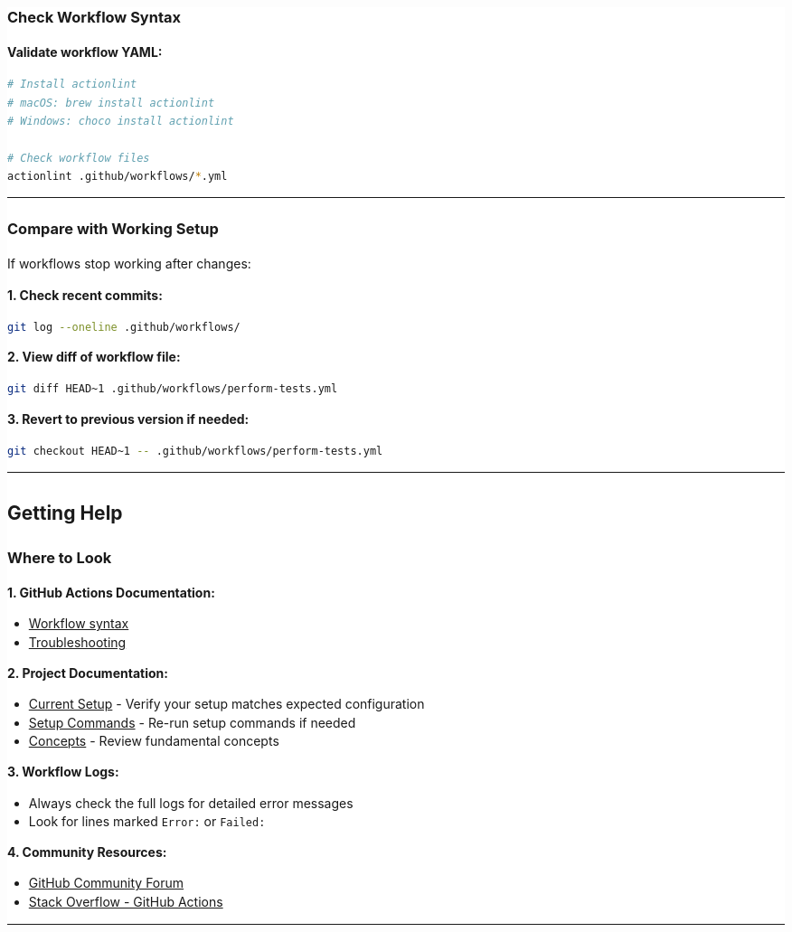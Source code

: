 
### Check Workflow Syntax

**Validate workflow YAML:**
```bash
# Install actionlint
# macOS: brew install actionlint
# Windows: choco install actionlint

# Check workflow files
actionlint .github/workflows/*.yml
```

---

### Compare with Working Setup

If workflows stop working after changes:

**1. Check recent commits:**
```bash
git log --oneline .github/workflows/
```

**2. View diff of workflow file:**
```bash
git diff HEAD~1 .github/workflows/perform-tests.yml
```

**3. Revert to previous version if needed:**
```bash
git checkout HEAD~1 -- .github/workflows/perform-tests.yml
```

---

## Getting Help

### Where to Look

**1. GitHub Actions Documentation:**
- [Workflow syntax](https://docs.github.com/en/actions/using-workflows/workflow-syntax-for-github-actions)
- [Troubleshooting](https://docs.github.com/en/actions/monitoring-and-troubleshooting-workflows)

**2. Project Documentation:**
- [Current Setup](./current_setup.md) - Verify your setup matches expected configuration
- [Setup Commands](./setup_commands.md) - Re-run setup commands if needed
- [Concepts](./concepts.md) - Review fundamental concepts

**3. Workflow Logs:**
- Always check the full logs for detailed error messages
- Look for lines marked `Error:` or `Failed:`

**4. Community Resources:**
- [GitHub Community Forum](https://github.com/orgs/community/discussions/categories/actions)
- [Stack Overflow - GitHub Actions](https://stackoverflow.com/questions/tagged/github-actions)

---